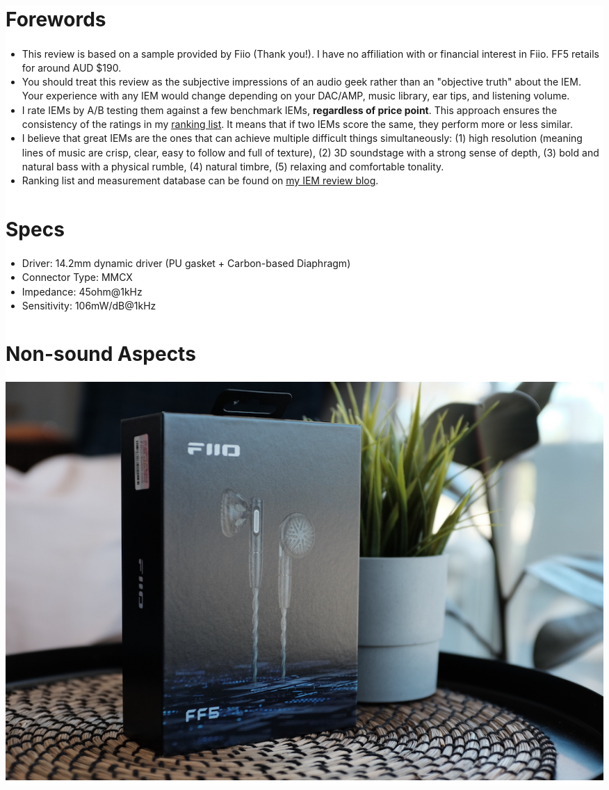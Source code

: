 Forewords
===
- This review is based on a sample provided by Fiio (Thank you!). I have no affiliation with or financial interest in Fiio. FF5 retails for around AUD $190.
- You should treat this review as the subjective impressions of an audio geek rather than an "objective truth" about the IEM. Your experience with any IEM would change depending on your DAC/AMP, music library, ear tips, and listening volume. 
- I rate IEMs by A/B testing them against a few benchmark IEMs, **regardless of price point**. This approach ensures the consistency of the ratings in my [ranking list](https://docs.google.com/spreadsheets/d/1poxJG_jaFkvXxf2RRnZ424F3F9Wcjm15HvNXxmJGGP8/edit?usp=sharing). It means that if two IEMs score the same, they perform more or less similar. 
- I believe that great IEMs are the ones that can achieve multiple difficult things simultaneously: (1) high resolution (meaning lines of music are crisp, clear, easy to follow and full of texture), (2) 3D soundstage with a strong sense of depth, (3) bold and natural bass with a physical rumble, (4) natural timbre, (5) relaxing and comfortable tonality.
- Ranking list and measurement database can be found on [my IEM review blog](https://iegems.nk-tran.com/).

Specs
===

- Driver: 14.2mm dynamic driver (PU gasket + Carbon-based Diaphragm)
- Connector Type: MMCX
- Impedance: 45ohm@1kHz
- Sensitivity: 106mW/dB@1kHz

Non-sound Aspects
===

![](/assets/images/Fiio-FF5/FF5_4.JPG)